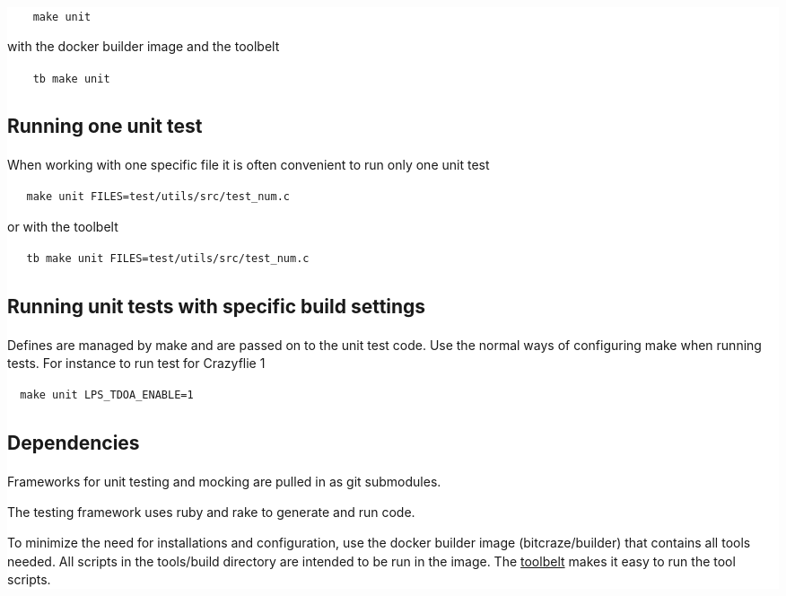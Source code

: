         make unit
        
with the docker builder image and the toolbelt

        tb make unit
        
## Running one unit test
       
When working with one specific file it is often convenient to run only one unit test
       
       make unit FILES=test/utils/src/test_num.c

or with the toolbelt        

       tb make unit FILES=test/utils/src/test_num.c
              
## Running unit tests with specific build settings
      
Defines are managed by make and are passed on to the unit test code. Use the 
normal ways of configuring make when running tests. For instance to run test
for Crazyflie 1

      make unit LPS_TDOA_ENABLE=1

## Dependencies

Frameworks for unit testing and mocking are pulled in as git submodules.

The testing framework uses ruby and rake to generate and run code. 

To minimize the need for installations and configuration, use the docker builder
image (bitcraze/builder) that contains all tools needed. All scripts in the 
tools/build directory are intended to be run in the image. The 
[toolbelt](https://wiki.bitcraze.io/projects:dockerbuilderimage:index) makes it
easy to run the tool scripts.
